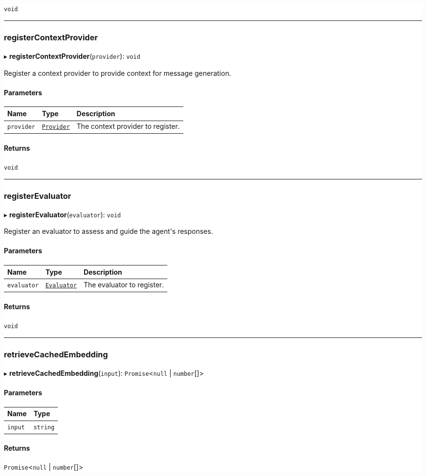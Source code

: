 `void`

___

### registerContextProvider

▸ **registerContextProvider**(`provider`): `void`

Register a context provider to provide context for message generation.

#### Parameters

| Name | Type | Description |
| :------ | :------ | :------ |
| `provider` | [`Provider`](../interfaces/Provider.md) | The context provider to register. |

#### Returns

`void`

___

### registerEvaluator

▸ **registerEvaluator**(`evaluator`): `void`

Register an evaluator to assess and guide the agent's responses.

#### Parameters

| Name | Type | Description |
| :------ | :------ | :------ |
| `evaluator` | [`Evaluator`](../interfaces/Evaluator.md) | The evaluator to register. |

#### Returns

`void`

___

### retrieveCachedEmbedding

▸ **retrieveCachedEmbedding**(`input`): `Promise`\<``null`` \| `number`[]\>

#### Parameters

| Name | Type |
| :------ | :------ |
| `input` | `string` |

#### Returns

`Promise`\<``null`` \| `number`[]\>
